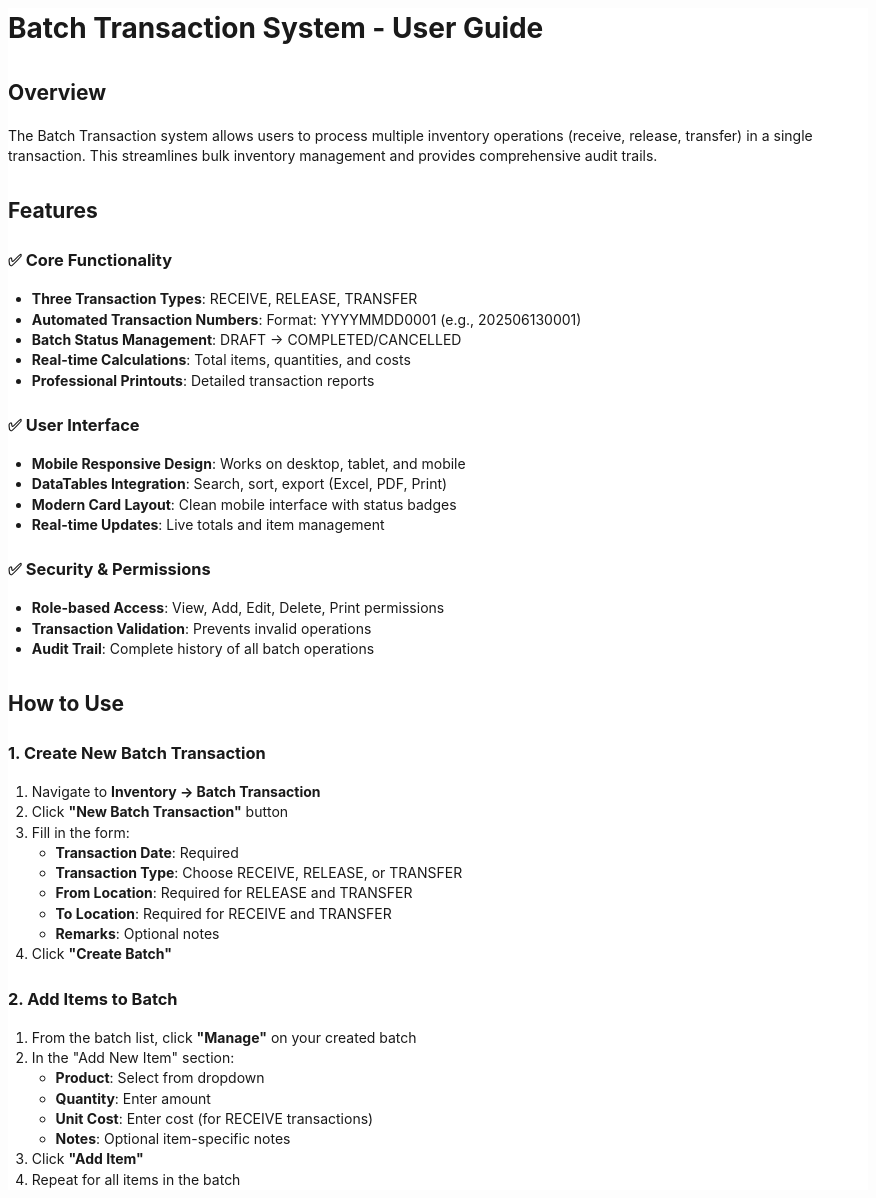 # Batch Transaction System - User Guide

## Overview

The Batch Transaction system allows users to process multiple inventory operations (receive, release, transfer) in a single transaction. This streamlines bulk inventory management and provides comprehensive audit trails.

## Features

### ✅ **Core Functionality**

- **Three Transaction Types**: RECEIVE, RELEASE, TRANSFER
- **Automated Transaction Numbers**: Format: YYYYMMDD0001 (e.g., 202506130001)
- **Batch Status Management**: DRAFT → COMPLETED/CANCELLED
- **Real-time Calculations**: Total items, quantities, and costs
- **Professional Printouts**: Detailed transaction reports

### ✅ **User Interface**

- **Mobile Responsive Design**: Works on desktop, tablet, and mobile
- **DataTables Integration**: Search, sort, export (Excel, PDF, Print)
- **Modern Card Layout**: Clean mobile interface with status badges
- **Real-time Updates**: Live totals and item management

### ✅ **Security & Permissions**

- **Role-based Access**: View, Add, Edit, Delete, Print permissions
- **Transaction Validation**: Prevents invalid operations
- **Audit Trail**: Complete history of all batch operations

## How to Use

### 1. **Create New Batch Transaction**

1. Navigate to **Inventory → Batch Transaction**
2. Click **"New Batch Transaction"** button
3. Fill in the form:
   - **Transaction Date**: Required
   - **Transaction Type**: Choose RECEIVE, RELEASE, or TRANSFER
   - **From Location**: Required for RELEASE and TRANSFER
   - **To Location**: Required for RECEIVE and TRANSFER
   - **Remarks**: Optional notes
4. Click **"Create Batch"**

### 2. **Add Items to Batch**

1. From the batch list, click **"Manage"** on your created batch
2. In the "Add New Item" section:
   - **Product**: Select from dropdown
   - **Quantity**: Enter amount
   - **Unit Cost**: Enter cost (for RECEIVE transactions)
   - **Notes**: Optional item-specific notes
3. Click **"Add Item"**
4. Repeat for all items in the batch
